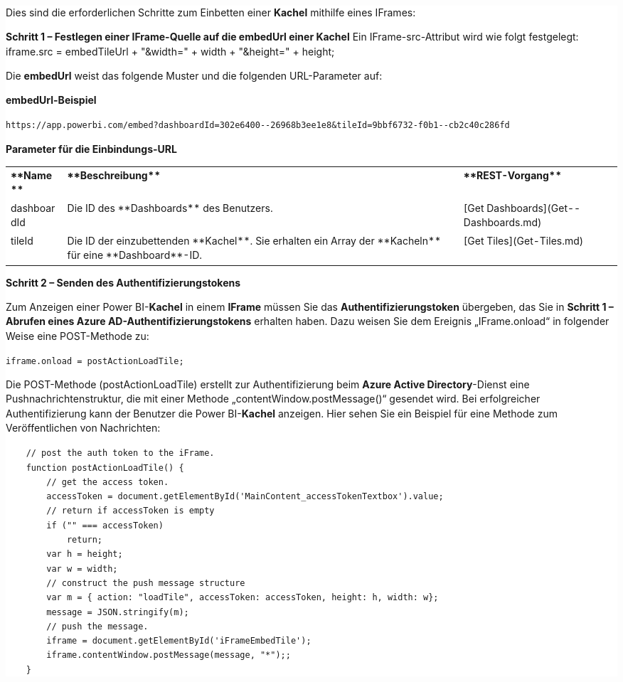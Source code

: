 Dies sind die erforderlichen Schritte zum Einbetten einer **Kachel** mithilfe eines IFrames:

**Schritt 1 – Festlegen einer IFrame-Quelle auf die embedUrl einer Kachel**
Ein IFrame-src-Attribut wird wie folgt festgelegt:
iframe.src =  embedTileUrl + "&width=" + width + "&height=" + height;

Die **embedUrl** weist das folgende Muster und die folgenden URL-Parameter auf:

**embedUrl-Beispiel**

    https://app.powerbi.com/embed?dashboardId=302e6400--26968b3ee1e8&tileId=9bbf6732-f0b1--cb2c40c286fd

**Parameter für die Einbindungs-URL**

<table>
  <tr>
    <td>
      <b>**Name**</b>
    </td>
    <td>
      <b>**Beschreibung**</b>
    </td>
    <td>
      <b>**REST-Vorgang**</b>
    </td>
  </tr>
  <tr>
    <td>dashboardId</td>
    <td>Die ID des **Dashboards** des Benutzers.</td>
    <td>[Get Dashboards](Get--Dashboards.md)</td>
  </tr>
  <tr>
    <td>tileId</td>
    <td>Die ID der einzubettenden **Kachel**. Sie erhalten ein Array der **Kacheln** für eine **Dashboard**-ID.</td>
    <td>[Get Tiles](Get-Tiles.md)</td>
  </tr>
</table>

**Schritt 2 – Senden des Authentifizierungstokens**

Zum Anzeigen einer Power BI-**Kachel** in einem **IFrame** müssen Sie das **Authentifizierungstoken** übergeben, das Sie in **Schritt 1 – Abrufen eines Azure AD-Authentifizierungstokens** erhalten haben. Dazu weisen Sie dem Ereignis „IFrame.onload“ in folgender Weise eine POST-Methode zu:

    iframe.onload = postActionLoadTile;

Die POST-Methode (postActionLoadTile) erstellt zur Authentifizierung beim **Azure Active Directory**-Dienst eine Pushnachrichtenstruktur, die mit einer Methode „contentWindow.postMessage()“ gesendet wird. Bei erfolgreicher Authentifizierung kann der Benutzer die Power BI-**Kachel** anzeigen. Hier sehen Sie ein Beispiel für eine Methode zum Veröffentlichen von Nachrichten:

        // post the auth token to the iFrame. 
        function postActionLoadTile() {
            // get the access token.
            accessToken = document.getElementById('MainContent_accessTokenTextbox').value;
            // return if accessToken is empty
            if ("" === accessToken)
                return;
            var h = height;
            var w = width; 
            // construct the push message structure
            var m = { action: "loadTile", accessToken: accessToken, height: h, width: w};
            message = JSON.stringify(m);
            // push the message.
            iframe = document.getElementById('iFrameEmbedTile');
            iframe.contentWindow.postMessage(message, "*");;
        }
